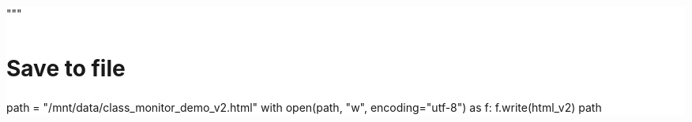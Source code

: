 </script>
</body>
</html>
"""

# Save to file
path = "/mnt/data/class_monitor_demo_v2.html"
with open(path, "w", encoding="utf-8") as f:
    f.write(html_v2)
path
